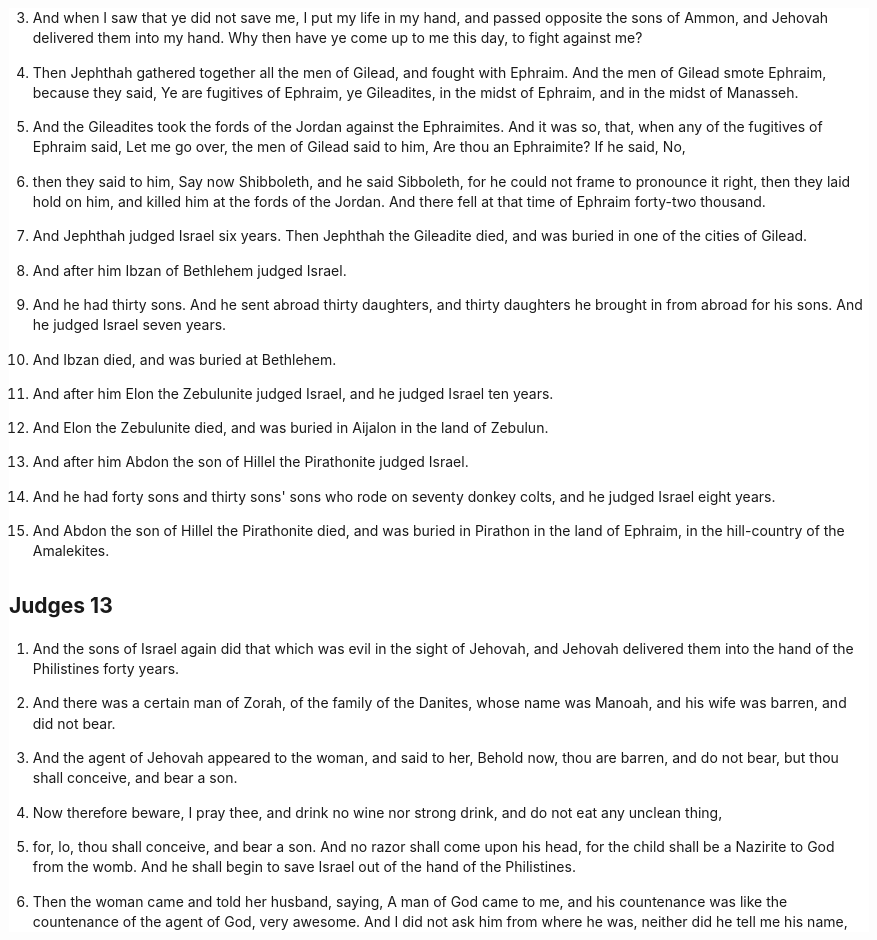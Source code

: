 3. And when I saw that ye did not save me, I put my life in my hand, and passed opposite the sons of Ammon, and Jehovah delivered them into my hand. Why then have ye come up to me this day, to fight against me?

4. Then Jephthah gathered together all the men of Gilead, and fought with Ephraim. And the men of Gilead smote Ephraim, because they said, Ye are fugitives of Ephraim, ye Gileadites, in the midst of Ephraim, and in the midst of Manasseh.

5. And the Gileadites took the fords of the Jordan against the Ephraimites. And it was so, that, when any of the fugitives of Ephraim said, Let me go over, the men of Gilead said to him, Are thou an Ephraimite? If he said, No,

6. then they said to him, Say now Shibboleth, and he said Sibboleth, for he could not frame to pronounce it right, then they laid hold on him, and killed him at the fords of the Jordan. And there fell at that time of Ephraim forty-two thousand.

7. And Jephthah judged Israel six years. Then Jephthah the Gileadite died, and was buried in one of the cities of Gilead.

8. And after him Ibzan of Bethlehem judged Israel.

9. And he had thirty sons. And he sent abroad thirty daughters, and thirty daughters he brought in from abroad for his sons. And he judged Israel seven years.

10. And Ibzan died, and was buried at Bethlehem.

11. And after him Elon the Zebulunite judged Israel, and he judged Israel ten years.

12. And Elon the Zebulunite died, and was buried in Aijalon in the land of Zebulun.

13. And after him Abdon the son of Hillel the Pirathonite judged Israel.

14. And he had forty sons and thirty sons' sons who rode on seventy donkey colts, and he judged Israel eight years.

15. And Abdon the son of Hillel the Pirathonite died, and was buried in Pirathon in the land of Ephraim, in the hill-country of the Amalekites.

## Judges 13

1. And the sons of Israel again did that which was evil in the sight of Jehovah, and Jehovah delivered them into the hand of the Philistines forty years.

2. And there was a certain man of Zorah, of the family of the Danites, whose name was Manoah, and his wife was barren, and did not bear.

3. And the agent of Jehovah appeared to the woman, and said to her, Behold now, thou are barren, and do not bear, but thou shall conceive, and bear a son.

4. Now therefore beware, I pray thee, and drink no wine nor strong drink, and do not eat any unclean thing,

5. for, lo, thou shall conceive, and bear a son. And no razor shall come upon his head, for the child shall be a Nazirite to God from the womb. And he shall begin to save Israel out of the hand of the Philistines.

6. Then the woman came and told her husband, saying, A man of God came to me, and his countenance was like the countenance of the agent of God, very awesome. And I did not ask him from where he was, neither did he tell me his name,
